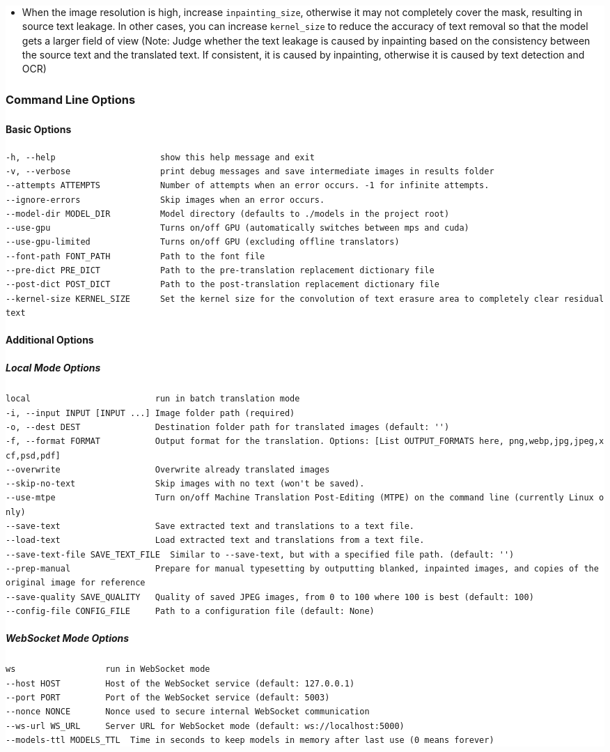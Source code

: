 -   When the image resolution is high, increase `inpainting_size`, otherwise it may not completely cover the mask, resulting in source text leakage. In other cases, you can increase `kernel_size` to reduce the accuracy of text removal so that the model gets a larger field of view (Note: Judge whether the text leakage is caused by inpainting based on the consistency between the source text and the translated text. If consistent, it is caused by inpainting, otherwise it is caused by text detection and OCR)

### Command Line Options

#### Basic Options

```text
-h, --help                     show this help message and exit
-v, --verbose                  print debug messages and save intermediate images in results folder
--attempts ATTEMPTS            Number of attempts when an error occurs. -1 for infinite attempts.
--ignore-errors                Skip images when an error occurs.
--model-dir MODEL_DIR          Model directory (defaults to ./models in the project root)
--use-gpu                      Turns on/off GPU (automatically switches between mps and cuda)
--use-gpu-limited              Turns on/off GPU (excluding offline translators)
--font-path FONT_PATH          Path to the font file
--pre-dict PRE_DICT            Path to the pre-translation replacement dictionary file
--post-dict POST_DICT          Path to the post-translation replacement dictionary file
--kernel-size KERNEL_SIZE      Set the kernel size for the convolution of text erasure area to completely clear residual text
```
#### Additional Options
##### Local Mode Options

```text
local                         run in batch translation mode
-i, --input INPUT [INPUT ...] Image folder path (required)
-o, --dest DEST               Destination folder path for translated images (default: '')
-f, --format FORMAT           Output format for the translation. Options: [List OUTPUT_FORMATS here, png,webp,jpg,jpeg,xcf,psd,pdf]
--overwrite                   Overwrite already translated images
--skip-no-text                Skip images with no text (won't be saved).
--use-mtpe                    Turn on/off Machine Translation Post-Editing (MTPE) on the command line (currently Linux only)
--save-text                   Save extracted text and translations to a text file.
--load-text                   Load extracted text and translations from a text file.
--save-text-file SAVE_TEXT_FILE  Similar to --save-text, but with a specified file path. (default: '')
--prep-manual                 Prepare for manual typesetting by outputting blanked, inpainted images, and copies of the original image for reference
--save-quality SAVE_QUALITY   Quality of saved JPEG images, from 0 to 100 where 100 is best (default: 100)
--config-file CONFIG_FILE     Path to a configuration file (default: None)
```

##### WebSocket Mode Options

```text
ws                  run in WebSocket mode
--host HOST         Host of the WebSocket service (default: 127.0.0.1)
--port PORT         Port of the WebSocket service (default: 5003)
--nonce NONCE       Nonce used to secure internal WebSocket communication
--ws-url WS_URL     Server URL for WebSocket mode (default: ws://localhost:5000)
--models-ttl MODELS_TTL  Time in seconds to keep models in memory after last use (0 means forever)
```
